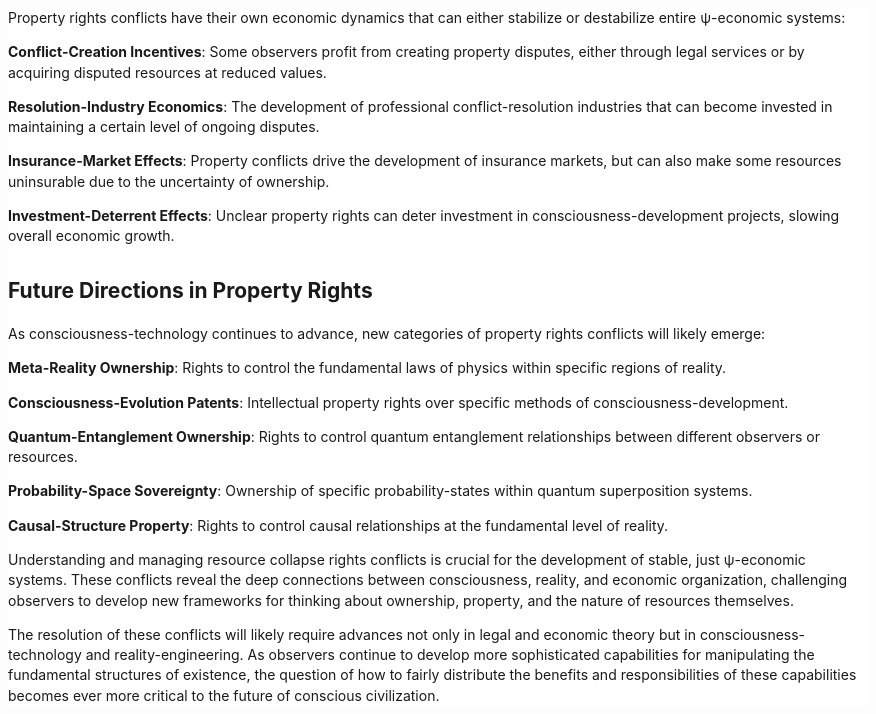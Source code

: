 Property rights conflicts have their own economic dynamics that can either stabilize or destabilize entire ψ-economic systems:

**Conflict-Creation Incentives**: Some observers profit from creating property disputes, either through legal services or by acquiring disputed resources at reduced values.

**Resolution-Industry Economics**: The development of professional conflict-resolution industries that can become invested in maintaining a certain level of ongoing disputes.

**Insurance-Market Effects**: Property conflicts drive the development of insurance markets, but can also make some resources uninsurable due to the uncertainty of ownership.

**Investment-Deterrent Effects**: Unclear property rights can deter investment in consciousness-development projects, slowing overall economic growth.

## Future Directions in Property Rights

As consciousness-technology continues to advance, new categories of property rights conflicts will likely emerge:

**Meta-Reality Ownership**: Rights to control the fundamental laws of physics within specific regions of reality.

**Consciousness-Evolution Patents**: Intellectual property rights over specific methods of consciousness-development.

**Quantum-Entanglement Ownership**: Rights to control quantum entanglement relationships between different observers or resources.

**Probability-Space Sovereignty**: Ownership of specific probability-states within quantum superposition systems.

**Causal-Structure Property**: Rights to control causal relationships at the fundamental level of reality.

Understanding and managing resource collapse rights conflicts is crucial for the development of stable, just ψ-economic systems. These conflicts reveal the deep connections between consciousness, reality, and economic organization, challenging observers to develop new frameworks for thinking about ownership, property, and the nature of resources themselves.

The resolution of these conflicts will likely require advances not only in legal and economic theory but in consciousness-technology and reality-engineering. As observers continue to develop more sophisticated capabilities for manipulating the fundamental structures of existence, the question of how to fairly distribute the benefits and responsibilities of these capabilities becomes ever more critical to the future of conscious civilization. 